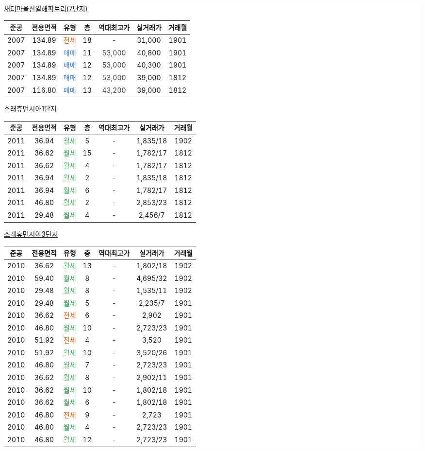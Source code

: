 [새터마을신일해피트리(7단지)](https://search.naver.com/search.naver?query=%EC%9D%B8%EC%B2%9C%EA%B4%91%EC%97%AD%EC%8B%9C+%EB%82%A8%EB%8F%99%EA%B5%AC+%EB%85%BC%ED%98%84%EB%8F%99+%EC%83%88%ED%84%B0%EB%A7%88%EC%9D%84%EC%8B%A0%EC%9D%BC%ED%95%B4%ED%94%BC%ED%8A%B8%EB%A6%AC%287%EB%8B%A8%EC%A7%80%29)

|준공|전용면적|유형|층|역대최고가|실거래가|거래월|
|:---:|:---:|:---:|:---:|:---:|:---:|:---:|
|2007|134.89|<span style="color:#ff5a00">전세</span>|18|<span style="color:#444444">-</span>|31,000|1901|
|2007|134.89|<span style="color:#4285f3">매매</span>|11|<span style="color:#444444">53,000</span>|40,800|1901|
|2007|134.89|<span style="color:#4285f3">매매</span>|12|<span style="color:#444444">53,000</span>|40,300|1901|
|2007|134.89|<span style="color:#4285f3">매매</span>|12|<span style="color:#444444">53,000</span>|39,000|1812|
|2007|116.80|<span style="color:#4285f3">매매</span>|13|<span style="color:#444444">43,200</span>|39,000|1812|

[소래휴먼시아1단지](https://search.naver.com/search.naver?query=%EC%9D%B8%EC%B2%9C%EA%B4%91%EC%97%AD%EC%8B%9C+%EB%82%A8%EB%8F%99%EA%B5%AC+%EB%85%BC%ED%98%84%EB%8F%99+%EC%86%8C%EB%9E%98%ED%9C%B4%EB%A8%BC%EC%8B%9C%EC%95%841%EB%8B%A8%EC%A7%80)

|준공|전용면적|유형|층|역대최고가|실거래가|거래월|
|:---:|:---:|:---:|:---:|:---:|:---:|:---:|
|2011|36.94|<span style="color:#34a853">월세</span>|5|<span style="color:#444444">-</span>|1,835/18|1902|
|2011|36.62|<span style="color:#34a853">월세</span>|15|<span style="color:#444444">-</span>|1,782/17|1812|
|2011|36.62|<span style="color:#34a853">월세</span>|4|<span style="color:#444444">-</span>|1,782/17|1812|
|2011|36.94|<span style="color:#34a853">월세</span>|2|<span style="color:#444444">-</span>|1,835/18|1812|
|2011|36.94|<span style="color:#34a853">월세</span>|6|<span style="color:#444444">-</span>|1,782/17|1812|
|2011|46.80|<span style="color:#34a853">월세</span>|2|<span style="color:#444444">-</span>|2,853/23|1812|
|2011|29.48|<span style="color:#34a853">월세</span>|4|<span style="color:#444444">-</span>|2,456/7|1812|

[소래휴먼시아3단지](https://search.naver.com/search.naver?query=%EC%9D%B8%EC%B2%9C%EA%B4%91%EC%97%AD%EC%8B%9C+%EB%82%A8%EB%8F%99%EA%B5%AC+%EB%85%BC%ED%98%84%EB%8F%99+%EC%86%8C%EB%9E%98%ED%9C%B4%EB%A8%BC%EC%8B%9C%EC%95%843%EB%8B%A8%EC%A7%80)

|준공|전용면적|유형|층|역대최고가|실거래가|거래월|
|:---:|:---:|:---:|:---:|:---:|:---:|:---:|
|2010|36.62|<span style="color:#34a853">월세</span>|13|<span style="color:#444444">-</span>|1,802/18|1902|
|2010|59.40|<span style="color:#34a853">월세</span>|8|<span style="color:#444444">-</span>|4,695/32|1902|
|2010|29.48|<span style="color:#34a853">월세</span>|8|<span style="color:#444444">-</span>|1,535/11|1902|
|2010|29.48|<span style="color:#34a853">월세</span>|5|<span style="color:#444444">-</span>|2,235/7|1901|
|2010|36.62|<span style="color:#ff5a00">전세</span>|6|<span style="color:#444444">-</span>|2,902|1901|
|2010|46.80|<span style="color:#34a853">월세</span>|10|<span style="color:#444444">-</span>|2,723/23|1901|
|2010|51.92|<span style="color:#ff5a00">전세</span>|4|<span style="color:#444444">-</span>|3,520|1901|
|2010|51.92|<span style="color:#34a853">월세</span>|10|<span style="color:#444444">-</span>|3,520/26|1901|
|2010|46.80|<span style="color:#34a853">월세</span>|7|<span style="color:#444444">-</span>|2,723/23|1901|
|2010|36.62|<span style="color:#34a853">월세</span>|8|<span style="color:#444444">-</span>|2,902/11|1901|
|2010|36.62|<span style="color:#34a853">월세</span>|10|<span style="color:#444444">-</span>|1,802/18|1901|
|2010|36.62|<span style="color:#34a853">월세</span>|6|<span style="color:#444444">-</span>|1,802/18|1901|
|2010|46.80|<span style="color:#ff5a00">전세</span>|9|<span style="color:#444444">-</span>|2,723|1901|
|2010|46.80|<span style="color:#34a853">월세</span>|4|<span style="color:#444444">-</span>|2,723/23|1901|
|2010|46.80|<span style="color:#34a853">월세</span>|12|<span style="color:#444444">-</span>|2,723/23|1901|